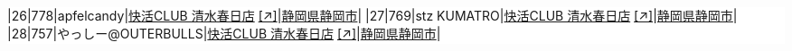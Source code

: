 |26|778|<span class="rank-name-pd">apfelcandy</span>|<a href="/darts/rank/shops/56120.html">快活CLUB 清水春日店</a> <a href="https://vs.phoenixdarts.com/jp/shop/shopDetailInfo/s_56120?s_seq=56120">[↗]</a>|<a href="/darts/rank/静岡県/静岡市">静岡県静岡市</a>|
|27|769|<span class="rank-name-pd">stz KUMATRO</span>|<a href="/darts/rank/shops/56120.html">快活CLUB 清水春日店</a> <a href="https://vs.phoenixdarts.com/jp/shop/shopDetailInfo/s_56120?s_seq=56120">[↗]</a>|<a href="/darts/rank/静岡県/静岡市">静岡県静岡市</a>|
|28|757|<span class="rank-name-pd">やっしー@OUTERBULLS</span>|<a href="/darts/rank/shops/56120.html">快活CLUB 清水春日店</a> <a href="https://vs.phoenixdarts.com/jp/shop/shopDetailInfo/s_56120?s_seq=56120">[↗]</a>|<a href="/darts/rank/静岡県/静岡市">静岡県静岡市</a>|
